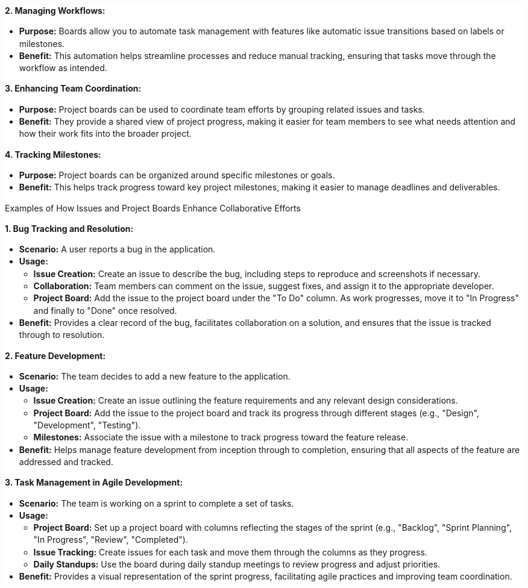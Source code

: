 **2. Managing Workflows:**
   - **Purpose:** Boards allow you to automate task management with features like automatic issue transitions based on labels or milestones.
   - **Benefit:** This automation helps streamline processes and reduce manual tracking, ensuring that tasks move through the workflow as intended.

**3. Enhancing Team Coordination:**
   - **Purpose:** Project boards can be used to coordinate team efforts by grouping related issues and tasks.
   - **Benefit:** They provide a shared view of project progress, making it easier for team members to see what needs attention and how their work fits into the broader project.

**4. Tracking Milestones:**
   - **Purpose:** Project boards can be organized around specific milestones or goals.
   - **Benefit:** This helps track progress toward key project milestones, making it easier to manage deadlines and deliverables.

Examples of How Issues and Project Boards Enhance Collaborative Efforts

**1. Bug Tracking and Resolution:**
   - **Scenario:** A user reports a bug in the application.
   - **Usage:**
     - **Issue Creation:** Create an issue to describe the bug, including steps to reproduce and screenshots if necessary.
     - **Collaboration:** Team members can comment on the issue, suggest fixes, and assign it to the appropriate developer.
     - **Project Board:** Add the issue to the project board under the "To Do" column. As work progresses, move it to "In Progress" and finally to "Done" once resolved.
   - **Benefit:** Provides a clear record of the bug, facilitates collaboration on a solution, and ensures that the issue is tracked through to resolution.

**2. Feature Development:**
   - **Scenario:** The team decides to add a new feature to the application.
   - **Usage:**
     - **Issue Creation:** Create an issue outlining the feature requirements and any relevant design considerations.
     - **Project Board:** Add the issue to the project board and track its progress through different stages (e.g., "Design", "Development", "Testing").
     - **Milestones:** Associate the issue with a milestone to track progress toward the feature release.
   - **Benefit:** Helps manage feature development from inception through to completion, ensuring that all aspects of the feature are addressed and tracked.

**3. Task Management in Agile Development:**
   - **Scenario:** The team is working on a sprint to complete a set of tasks.
   - **Usage:**
     - **Project Board:** Set up a project board with columns reflecting the stages of the sprint (e.g., "Backlog", "Sprint Planning", "In Progress", "Review", "Completed").
     - **Issue Tracking:** Create issues for each task and move them through the columns as they progress.
     - **Daily Standups:** Use the board during daily standup meetings to review progress and adjust priorities.
   - **Benefit:** Provides a visual representation of the sprint progress, facilitating agile practices and improving team coordination.
